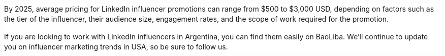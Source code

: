 By 2025, average pricing for LinkedIn influencer promotions can range from $500 to $3,000 USD, depending on factors such as the tier of the influencer, their audience size, engagement rates, and the scope of work required for the promotion.

If you are looking to work with LinkedIn influencers in Argentina, you can find them easily on BaoLiba. We’ll continue to update you on influencer marketing trends in USA, so be sure to follow us.